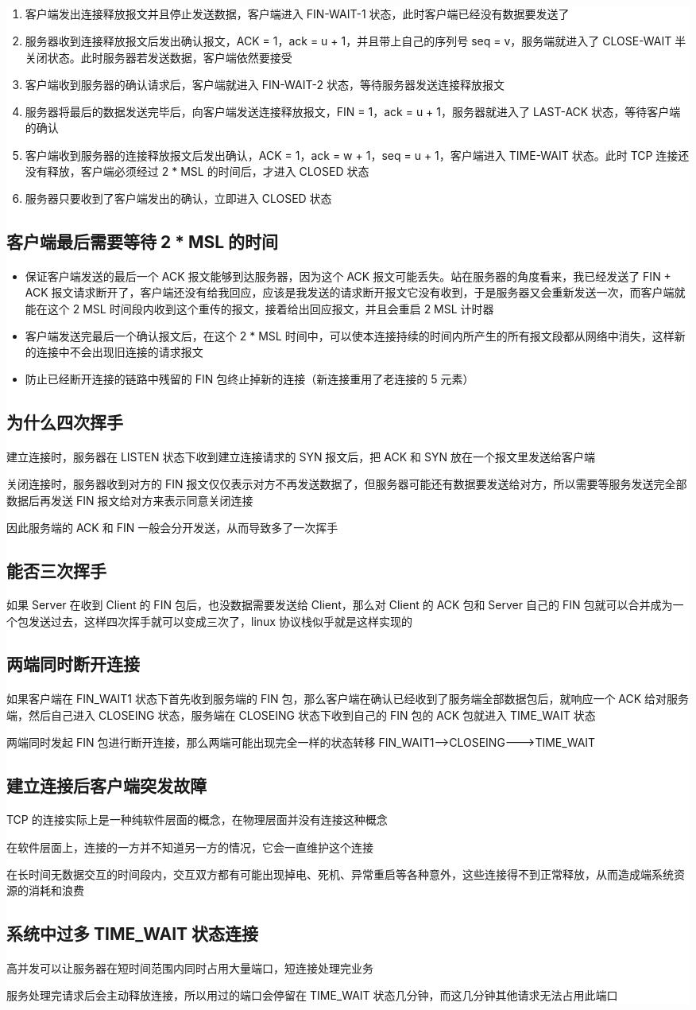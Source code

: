 1. 客户端发出连接释放报文并且停止发送数据，客户端进入 FIN-WAIT-1 状态，此时客户端已经没有数据要发送了

2. 服务器收到连接释放报文后发出确认报文，ACK = 1，ack = u + 1，并且带上自己的序列号 seq = v，服务端就进入了 CLOSE-WAIT 半关闭状态。此时服务器若发送数据，客户端依然要接受

3. 客户端收到服务器的确认请求后，客户端就进入 FIN-WAIT-2 状态，等待服务器发送连接释放报文

4. 服务器将最后的数据发送完毕后，向客户端发送连接释放报文，FIN = 1，ack = u + 1，服务器就进入了 LAST-ACK 状态，等待客户端的确认

5. 客户端收到服务器的连接释放报文后发出确认，ACK = 1，ack = w + 1，seq = u + 1，客户端进入 TIME-WAIT 状态。此时 TCP 连接还没有释放，客户端必须经过 2 * MSL 的时间后，才进入 CLOSED 状态

6. 服务器只要收到了客户端发出的确认，立即进入 CLOSED 状态

## 客户端最后需要等待 2 * MSL 的时间

- 保证客户端发送的最后一个 ACK 报文能够到达服务器，因为这个 ACK 报文可能丢失。站在服务器的角度看来，我已经发送了 FIN + ACK 报文请求断开了，客户端还没有给我回应，应该是我发送的请求断开报文它没有收到，于是服务器又会重新发送一次，而客户端就能在这个 2 MSL 时间段内收到这个重传的报文，接着给出回应报文，并且会重启 2 MSL 计时器

- 客户端发送完最后一个确认报文后，在这个 2 * MSL 时间中，可以使本连接持续的时间内所产生的所有报文段都从网络中消失，这样新的连接中不会出现旧连接的请求报文

- 防止已经断开连接的链路中残留的 FIN 包终止掉新的连接（新连接重用了老连接的 5 元素）

## 为什么四次挥手

建立连接时，服务器在 LISTEN 状态下收到建立连接请求的 SYN 报文后，把 ACK 和 SYN 放在一个报文里发送给客户端

关闭连接时，服务器收到对方的 FIN 报文仅仅表示对方不再发送数据了，但服务器可能还有数据要发送给对方，所以需要等服务发送完全部数据后再发送 FIN 报文给对方来表示同意关闭连接

因此服务端的 ACK 和 FIN 一般会分开发送，从而导致多了一次挥手

## 能否三次挥手

如果 Server 在收到 Client 的 FIN 包后，也没数据需要发送给 Client，那么对 Client 的 ACK 包和 Server 自己的 FIN 包就可以合并成为一个包发送过去，这样四次挥手就可以变成三次了，linux 协议栈似乎就是这样实现的

## 两端同时断开连接

如果客户端在 FIN_WAIT1 状态下首先收到服务端的 FIN 包，那么客户端在确认已经收到了服务端全部数据包后，就响应一个 ACK 给对服务端，然后自己进入 CLOSEING 状态，服务端在 CLOSEING 状态下收到自己的 FIN 包的 ACK 包就进入 TIME_WAIT 状态

两端同时发起 FIN 包进行断开连接，那么两端可能出现完全一样的状态转移 FIN_WAIT1——>CLOSEING——->TIME_WAIT

## 建立连接后客户端突发故障

TCP 的连接实际上是一种纯软件层面的概念，在物理层面并没有连接这种概念

在软件层面上，连接的一方并不知道另一方的情况，它会一直维护这个连接

在长时间无数据交互的时间段内，交互双方都有可能出现掉电、死机、异常重启等各种意外，这些连接得不到正常释放，从而造成端系统资源的消耗和浪费

## 系统中过多 TIME_WAIT 状态连接

高并发可以让服务器在短时间范围内同时占用大量端口，短连接处理完业务

服务处理完请求后会主动释放连接，所以用过的端口会停留在 TIME_WAIT 状态几分钟，而这几分钟其他请求无法占用此端口
